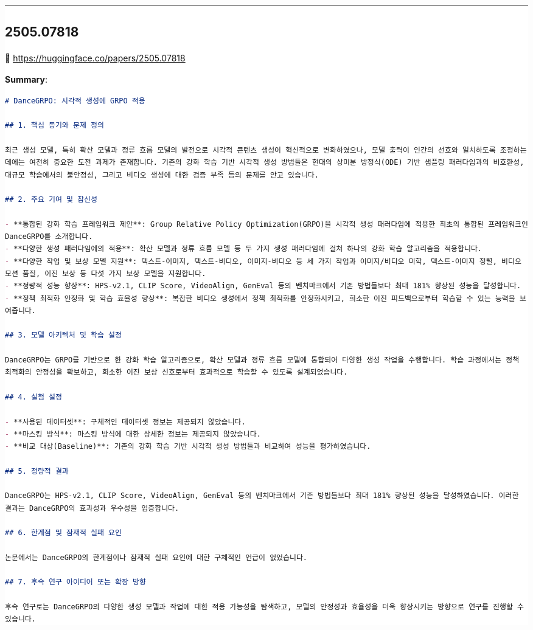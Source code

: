 
---

## 2505.07818
🔗 https://huggingface.co/papers/2505.07818

**Summary**:
```markdown
# DanceGRPO: 시각적 생성에 GRPO 적용

## 1. 핵심 동기와 문제 정의

최근 생성 모델, 특히 확산 모델과 정류 흐름 모델의 발전으로 시각적 콘텐츠 생성이 혁신적으로 변화하였으나, 모델 출력이 인간의 선호와 일치하도록 조정하는 데에는 여전히 중요한 도전 과제가 존재합니다. 기존의 강화 학습 기반 시각적 생성 방법들은 현대의 상미분 방정식(ODE) 기반 샘플링 패러다임과의 비호환성, 대규모 학습에서의 불안정성, 그리고 비디오 생성에 대한 검증 부족 등의 문제를 안고 있습니다.

## 2. 주요 기여 및 참신성

- **통합된 강화 학습 프레임워크 제안**: Group Relative Policy Optimization(GRPO)을 시각적 생성 패러다임에 적용한 최초의 통합된 프레임워크인 DanceGRPO를 소개합니다.
- **다양한 생성 패러다임에의 적용**: 확산 모델과 정류 흐름 모델 등 두 가지 생성 패러다임에 걸쳐 하나의 강화 학습 알고리즘을 적용합니다.
- **다양한 작업 및 보상 모델 지원**: 텍스트-이미지, 텍스트-비디오, 이미지-비디오 등 세 가지 작업과 이미지/비디오 미학, 텍스트-이미지 정렬, 비디오 모션 품질, 이진 보상 등 다섯 가지 보상 모델을 지원합니다.
- **정량적 성능 향상**: HPS-v2.1, CLIP Score, VideoAlign, GenEval 등의 벤치마크에서 기존 방법들보다 최대 181% 향상된 성능을 달성합니다.
- **정책 최적화 안정화 및 학습 효율성 향상**: 복잡한 비디오 생성에서 정책 최적화를 안정화시키고, 희소한 이진 피드백으로부터 학습할 수 있는 능력을 보여줍니다.

## 3. 모델 아키텍처 및 학습 설정

DanceGRPO는 GRPO를 기반으로 한 강화 학습 알고리즘으로, 확산 모델과 정류 흐름 모델에 통합되어 다양한 생성 작업을 수행합니다. 학습 과정에서는 정책 최적화의 안정성을 확보하고, 희소한 이진 보상 신호로부터 효과적으로 학습할 수 있도록 설계되었습니다.

## 4. 실험 설정

- **사용된 데이터셋**: 구체적인 데이터셋 정보는 제공되지 않았습니다.
- **마스킹 방식**: 마스킹 방식에 대한 상세한 정보는 제공되지 않았습니다.
- **비교 대상(Baseline)**: 기존의 강화 학습 기반 시각적 생성 방법들과 비교하여 성능을 평가하였습니다.

## 5. 정량적 결과

DanceGRPO는 HPS-v2.1, CLIP Score, VideoAlign, GenEval 등의 벤치마크에서 기존 방법들보다 최대 181% 향상된 성능을 달성하였습니다. 이러한 결과는 DanceGRPO의 효과성과 우수성을 입증합니다.

## 6. 한계점 및 잠재적 실패 요인

논문에서는 DanceGRPO의 한계점이나 잠재적 실패 요인에 대한 구체적인 언급이 없었습니다.

## 7. 후속 연구 아이디어 또는 확장 방향

후속 연구로는 DanceGRPO의 다양한 생성 모델과 작업에 대한 적용 가능성을 탐색하고, 모델의 안정성과 효율성을 더욱 향상시키는 방향으로 연구를 진행할 수 있습니다.
```
 